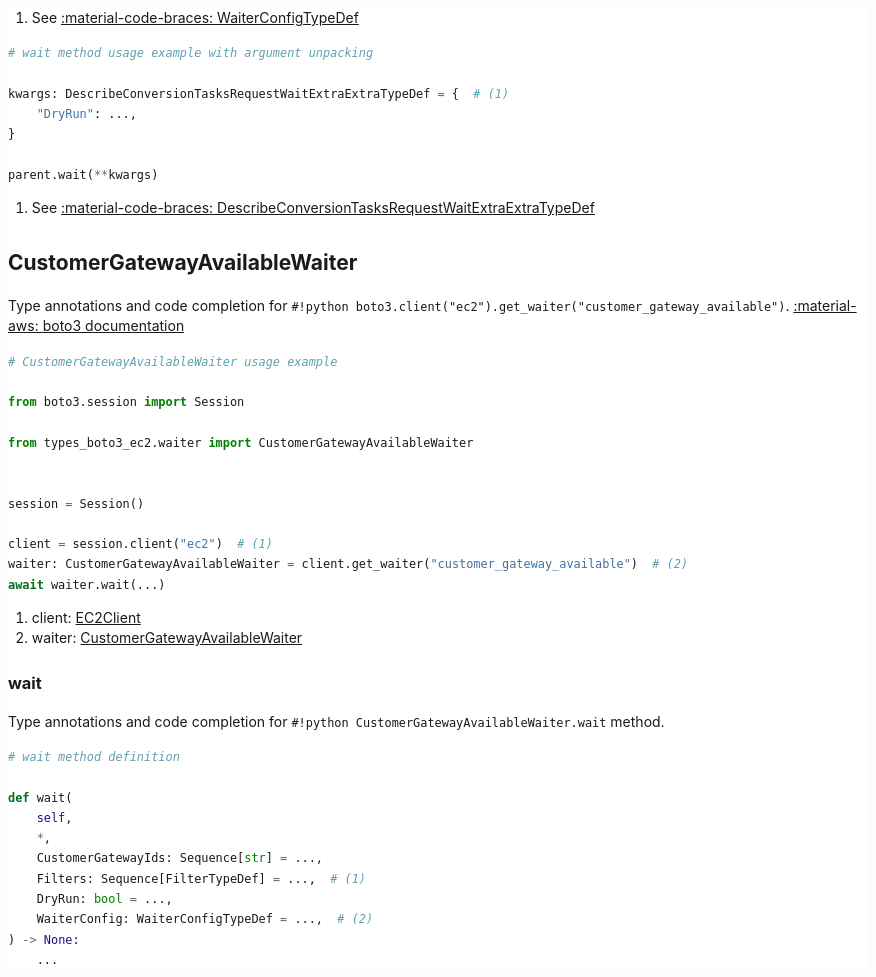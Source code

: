 1. See [:material-code-braces: WaiterConfigTypeDef](./type_defs.md#waiterconfigtypedef)


```python
# wait method usage example with argument unpacking

kwargs: DescribeConversionTasksRequestWaitExtraExtraTypeDef = {  # (1)
    "DryRun": ...,
}

parent.wait(**kwargs)
```

1. See [:material-code-braces: DescribeConversionTasksRequestWaitExtraExtraTypeDef](./type_defs.md#describeconversiontasksrequestwaitextraextratypedef)
## CustomerGatewayAvailableWaiter

Type annotations and code completion for `#!python boto3.client("ec2").get_waiter("customer_gateway_available")`.
[:material-aws: boto3 documentation](https://boto3.amazonaws.com/v1/documentation/api/latest/reference/services/ec2/waiter/CustomerGatewayAvailable.html#EC2.Waiter.CustomerGatewayAvailable)

```python
# CustomerGatewayAvailableWaiter usage example

from boto3.session import Session

from types_boto3_ec2.waiter import CustomerGatewayAvailableWaiter


session = Session()

client = session.client("ec2")  # (1)
waiter: CustomerGatewayAvailableWaiter = client.get_waiter("customer_gateway_available")  # (2)
await waiter.wait(...)
```

1. client: [EC2Client](./client.md)
2. waiter: [CustomerGatewayAvailableWaiter](./waiters.md#customergatewayavailablewaiter)


### wait

Type annotations and code completion for `#!python CustomerGatewayAvailableWaiter.wait` method.

```python
# wait method definition

def wait(
    self,
    *,
    CustomerGatewayIds: Sequence[str] = ...,
    Filters: Sequence[FilterTypeDef] = ...,  # (1)
    DryRun: bool = ...,
    WaiterConfig: WaiterConfigTypeDef = ...,  # (2)
) -> None:
    ...
```
